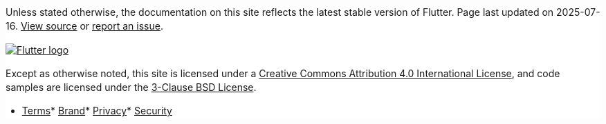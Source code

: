 Unless stated otherwise, the documentation on this site reflects the latest stable version of Flutter. Page last updated on 2025-07-16. [View source](https://github.com/flutter/website/tree/main/src/content/get-started/flutter-for/compose-devs.md) or [report an issue](https://github.com/flutter/website/issues/new?template=1_page_issue.yml&&page-url=https://docs.flutter.dev/get-started/flutter-for/compose-devs/&page-source=https://github.com/flutter/website/tree/main/src/content/get-started/flutter-for/compose-devs.md "Report an issue with this page").

[![Flutter logo](/assets/images/branding/flutter/logo+text/horizontal/white.svg)](https://flutter.dev)

Except as otherwise noted, this site is licensed under a [Creative Commons Attribution 4.0 International License](https://creativecommons.org/licenses/by/4.0/), and code samples are licensed under the [3-Clause BSD License](https://opensource.org/licenses/BSD-3-Clause).

* [Terms](/tos "Terms of use")* [Brand](/brand "Brand usage guidelines")* [Privacy](https://policies.google.com/privacy "Privacy policy")* [Security](/security "Security philosophy and practices")

   